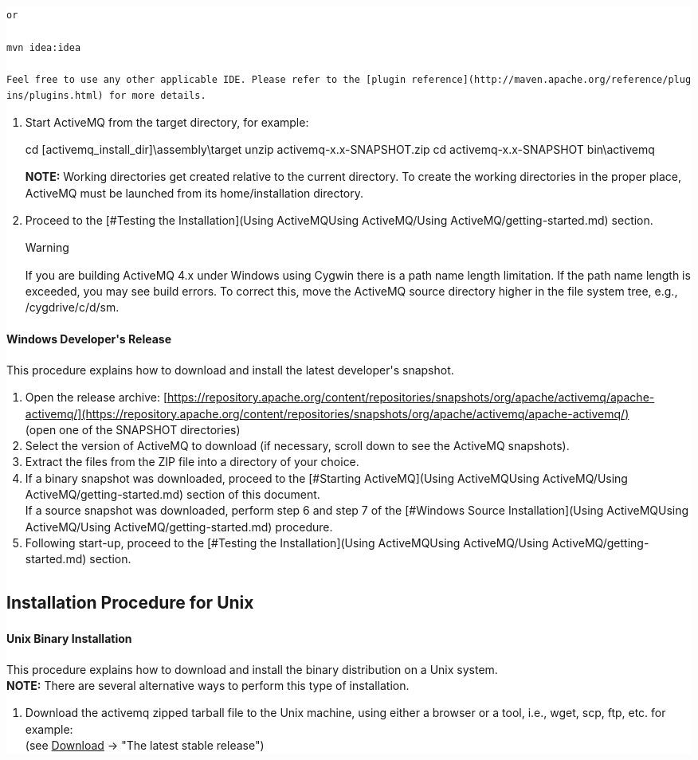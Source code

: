     or
    
    mvn idea:idea
    
    Feel free to use any other applicable IDE. Please refer to the [plugin reference](http://maven.apache.org/reference/plugins/plugins.html) for more details.
    

1.  Start ActiveMQ from the target directory, for example:
    
    cd \[activemq\_install\_dir\]\\assembly\\target
    unzip activemq-x.x-SNAPSHOT.zip
    cd activemq-x.x-SNAPSHOT
    bin\\activemq
    
    **NOTE:** Working directories get created relative to the current directory. To create the working directories in the proper place, ActiveMQ must be launched from its home/installation directory.
    
2.  Proceed to the [#Testing the Installation](Using ActiveMQUsing ActiveMQ/Using ActiveMQ/getting-started.md) section.
    
    Warning
    
    If you are building ActiveMQ 4.x under Windows using Cygwin there is a path name length limitation. If the path name length is exceeded, you may see build errors. To correct this, move the ActiveMQ source directory higher in the file system tree, e.g., /cygdrive/c/d/sm.
    

#### Windows Developer's Release

This procedure explains how to download and install the latest developer's snapshot.

1.  Open the release archive: [https://repository.apache.org/content/repositories/snapshots/org/apache/activemq/apache-activemq/](https://repository.apache.org/content/repositories/snapshots/org/apache/activemq/apache-activemq/)  
    (open one of the SNAPSHOT directories)
2.  Select the version of ActiveMQ to download (if necessary, scroll down to see the ActiveMQ snapshots).
3.  Extract the files from the ZIP file into a directory of your choice.
4.  If a binary snapshot was downloaded, proceed to the [#Starting ActiveMQ](Using ActiveMQUsing ActiveMQ/Using ActiveMQ/getting-started.md) section of this document.  
    If a source snapshot was downloaded, perform step 6 and step 7 of the [#Windows Source Installation](Using ActiveMQUsing ActiveMQ/Using ActiveMQ/getting-started.md) procedure.
5.  Following start-up, proceed to the [#Testing the Installation](Using ActiveMQUsing ActiveMQ/Using ActiveMQ/getting-started.md) section.

Installation Procedure for Unix
-------------------------------

#### Unix Binary Installation

This procedure explains how to download and install the binary distribution on a Unix system.  
**NOTE:** There are several alternative ways to perform this type of installation.

1.  Download the activemq zipped tarball file to the Unix machine, using either a browser or a tool, i.e., wget, scp, ftp, etc. for example:  
    (see [Download](OverviewOverview/Overview/download.md) -\> "The latest stable release")
    